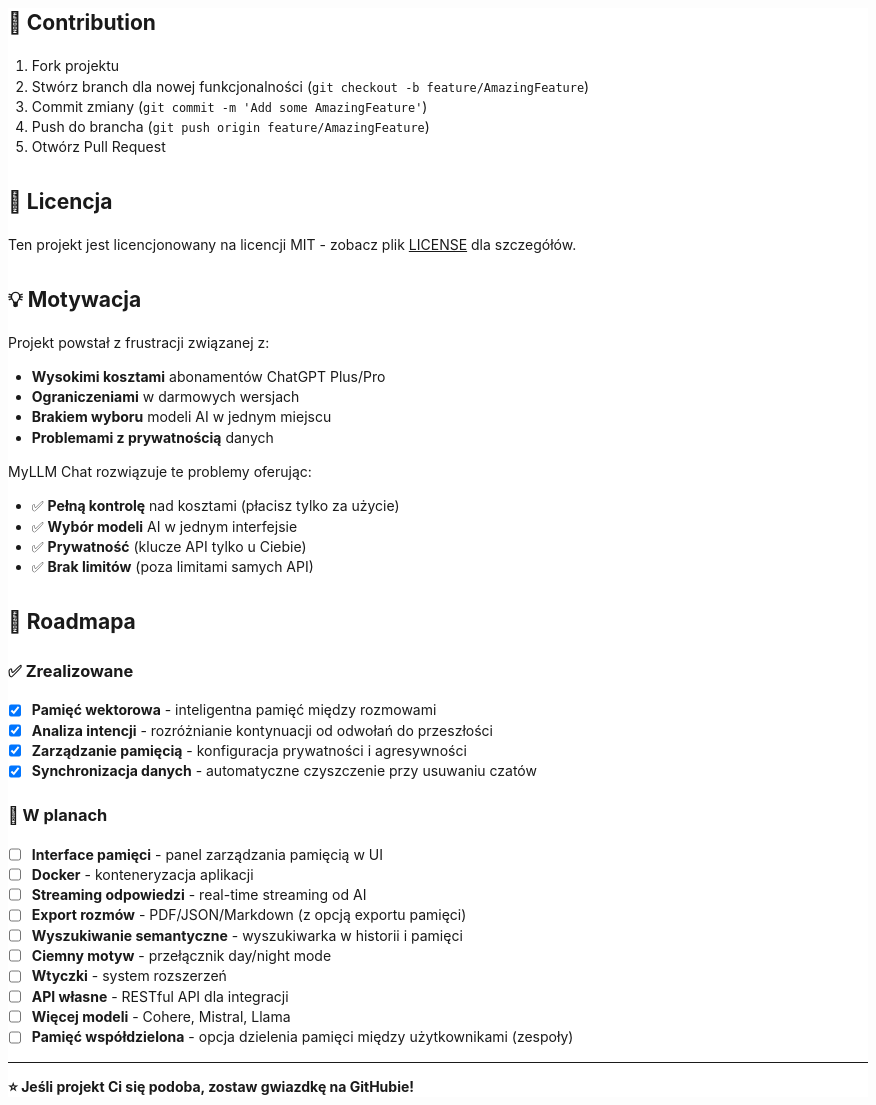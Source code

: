 ## 🤝 Contribution

1. Fork projektu
2. Stwórz branch dla nowej funkcjonalności (`git checkout -b feature/AmazingFeature`)
3. Commit zmiany (`git commit -m 'Add some AmazingFeature'`)
4. Push do brancha (`git push origin feature/AmazingFeature`)
5. Otwórz Pull Request

## 📄 Licencja

Ten projekt jest licencjonowany na licencji MIT - zobacz plik [LICENSE](LICENSE) dla szczegółów.

## 💡 Motywacja

Projekt powstał z frustracji związanej z:

- **Wysokimi kosztami** abonamentów ChatGPT Plus/Pro
- **Ograniczeniami** w darmowych wersjach
- **Brakiem wyboru** modeli AI w jednym miejscu
- **Problemami z prywatnością** danych

MyLLM Chat rozwiązuje te problemy oferując:

- ✅ **Pełną kontrolę** nad kosztami (płacisz tylko za użycie)
- ✅ **Wybór modeli** AI w jednym interfejsie
- ✅ **Prywatność** (klucze API tylko u Ciebie)
- ✅ **Brak limitów** (poza limitami samych API)

## 🎯 Roadmapa

### ✅ Zrealizowane
- [x] **Pamięć wektorowa** - inteligentna pamięć między rozmowami
- [x] **Analiza intencji** - rozróżnianie kontynuacji od odwołań do przeszłości  
- [x] **Zarządzanie pamięcią** - konfiguracja prywatności i agresywności
- [x] **Synchronizacja danych** - automatyczne czyszczenie przy usuwaniu czatów

### 🔄 W planach
- [ ] **Interface pamięci** - panel zarządzania pamięcią w UI
- [ ] **Docker** - konteneryzacja aplikacji
- [ ] **Streaming odpowiedzi** - real-time streaming od AI
- [ ] **Export rozmów** - PDF/JSON/Markdown (z opcją exportu pamięci)
- [ ] **Wyszukiwanie semantyczne** - wyszukiwarka w historii i pamięci
- [ ] **Ciemny motyw** - przełącznik day/night mode
- [ ] **Wtyczki** - system rozszerzeń
- [ ] **API własne** - RESTful API dla integracji
- [ ] **Więcej modeli** - Cohere, Mistral, Llama
- [ ] **Pamięć współdzielona** - opcja dzielenia pamięci między użytkownikami (zespoły)

---

**⭐ Jeśli projekt Ci się podoba, zostaw gwiazdkę na GitHubie!**
